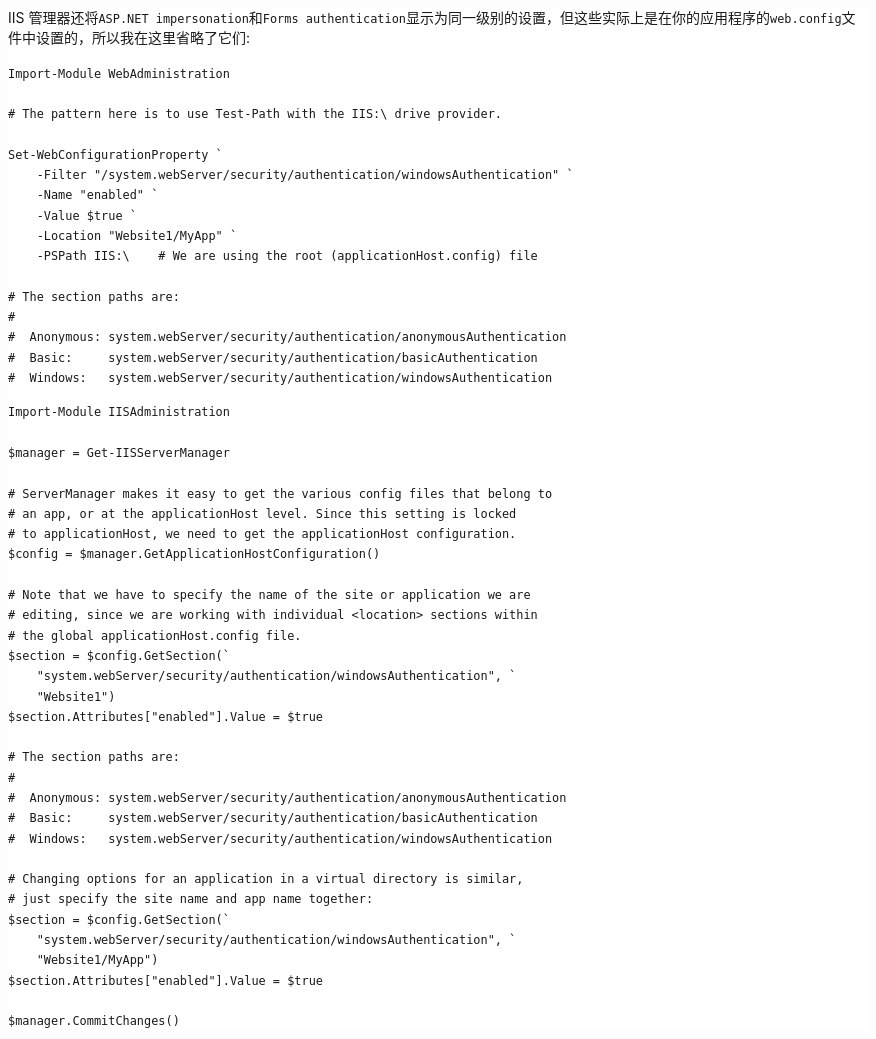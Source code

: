 IIS 管理器还将`ASP.NET impersonation`和`Forms authentication`显示为同一级别的设置，但这些实际上是在你的应用程序的`web.config`文件中设置的，所以我在这里省略了它们:

```
Import-Module WebAdministration

# The pattern here is to use Test-Path with the IIS:\ drive provider.

Set-WebConfigurationProperty `
    -Filter "/system.webServer/security/authentication/windowsAuthentication" `
    -Name "enabled" `
    -Value $true `
    -Location "Website1/MyApp" `
    -PSPath IIS:\    # We are using the root (applicationHost.config) file

# The section paths are:
#
#  Anonymous: system.webServer/security/authentication/anonymousAuthentication
#  Basic:     system.webServer/security/authentication/basicAuthentication
#  Windows:   system.webServer/security/authentication/windowsAuthentication 
```

```
Import-Module IISAdministration

$manager = Get-IISServerManager

# ServerManager makes it easy to get the various config files that belong to
# an app, or at the applicationHost level. Since this setting is locked
# to applicationHost, we need to get the applicationHost configuration.
$config = $manager.GetApplicationHostConfiguration()

# Note that we have to specify the name of the site or application we are
# editing, since we are working with individual <location> sections within
# the global applicationHost.config file.
$section = $config.GetSection(`
    "system.webServer/security/authentication/windowsAuthentication", `
    "Website1")
$section.Attributes["enabled"].Value = $true

# The section paths are:
#
#  Anonymous: system.webServer/security/authentication/anonymousAuthentication
#  Basic:     system.webServer/security/authentication/basicAuthentication
#  Windows:   system.webServer/security/authentication/windowsAuthentication

# Changing options for an application in a virtual directory is similar,
# just specify the site name and app name together:
$section = $config.GetSection(`
    "system.webServer/security/authentication/windowsAuthentication", `
    "Website1/MyApp")
$section.Attributes["enabled"].Value = $true

$manager.CommitChanges() 
```
